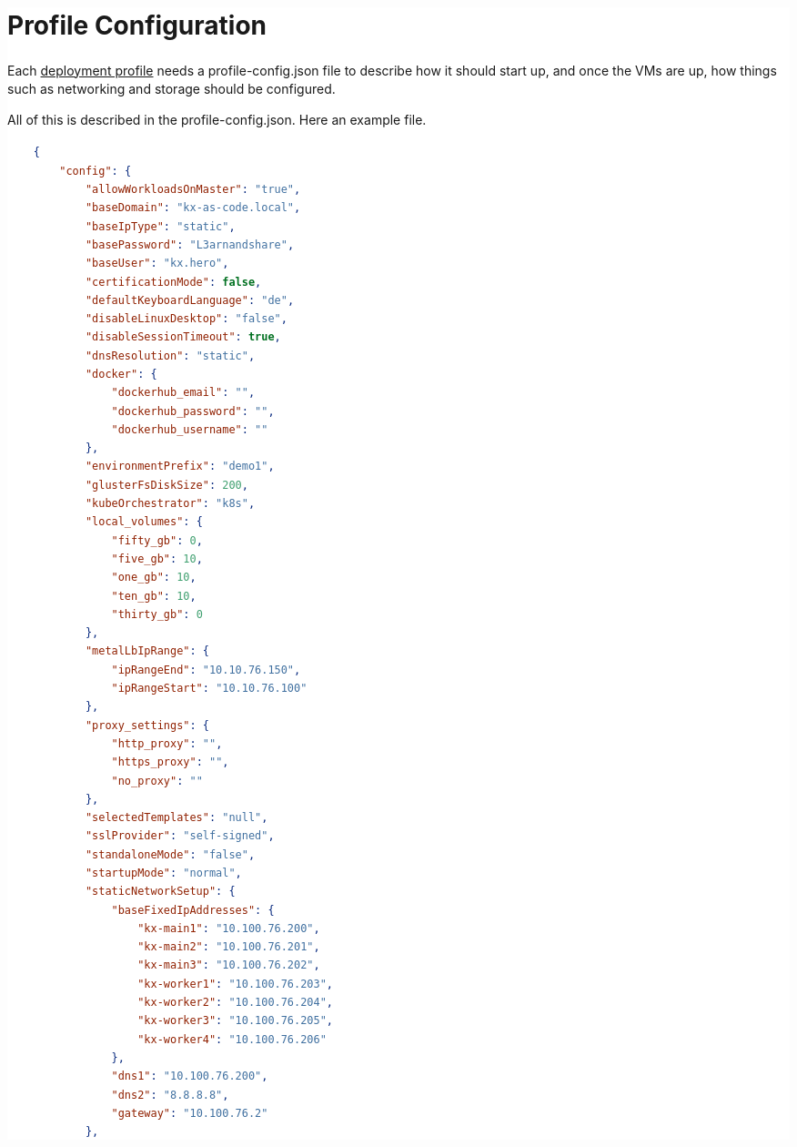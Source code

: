# Profile Configuration

Each [deployment profile](./Deployment-Profiles.md) needs a profile-config.json file to describe how it should start up, and once the VMs are up, how things such as networking and storage should be configured.

All of this is described in the profile-config.json. Here an example file.

```json
    {
        "config": {
            "allowWorkloadsOnMaster": "true",
            "baseDomain": "kx-as-code.local",
            "baseIpType": "static",
            "basePassword": "L3arnandshare",
            "baseUser": "kx.hero",
            "certificationMode": false,
            "defaultKeyboardLanguage": "de",
            "disableLinuxDesktop": "false",
            "disableSessionTimeout": true,
            "dnsResolution": "static",
            "docker": {
                "dockerhub_email": "",
                "dockerhub_password": "",
                "dockerhub_username": ""
            },
            "environmentPrefix": "demo1",
            "glusterFsDiskSize": 200,
            "kubeOrchestrator": "k8s",
            "local_volumes": {
                "fifty_gb": 0,
                "five_gb": 10,
                "one_gb": 10,
                "ten_gb": 10,
                "thirty_gb": 0
            },
            "metalLbIpRange": {
                "ipRangeEnd": "10.10.76.150",
                "ipRangeStart": "10.10.76.100"
            },
            "proxy_settings": {
                "http_proxy": "",
                "https_proxy": "",
                "no_proxy": ""
            },
            "selectedTemplates": "null",
            "sslProvider": "self-signed",
            "standaloneMode": "false",
            "startupMode": "normal",
            "staticNetworkSetup": {
                "baseFixedIpAddresses": {
                    "kx-main1": "10.100.76.200",
                    "kx-main2": "10.100.76.201",
                    "kx-main3": "10.100.76.202",
                    "kx-worker1": "10.100.76.203",
                    "kx-worker2": "10.100.76.204",
                    "kx-worker3": "10.100.76.205",
                    "kx-worker4": "10.100.76.206"
                },
                "dns1": "10.100.76.200",
                "dns2": "8.8.8.8",
                "gateway": "10.100.76.2"
            },
```